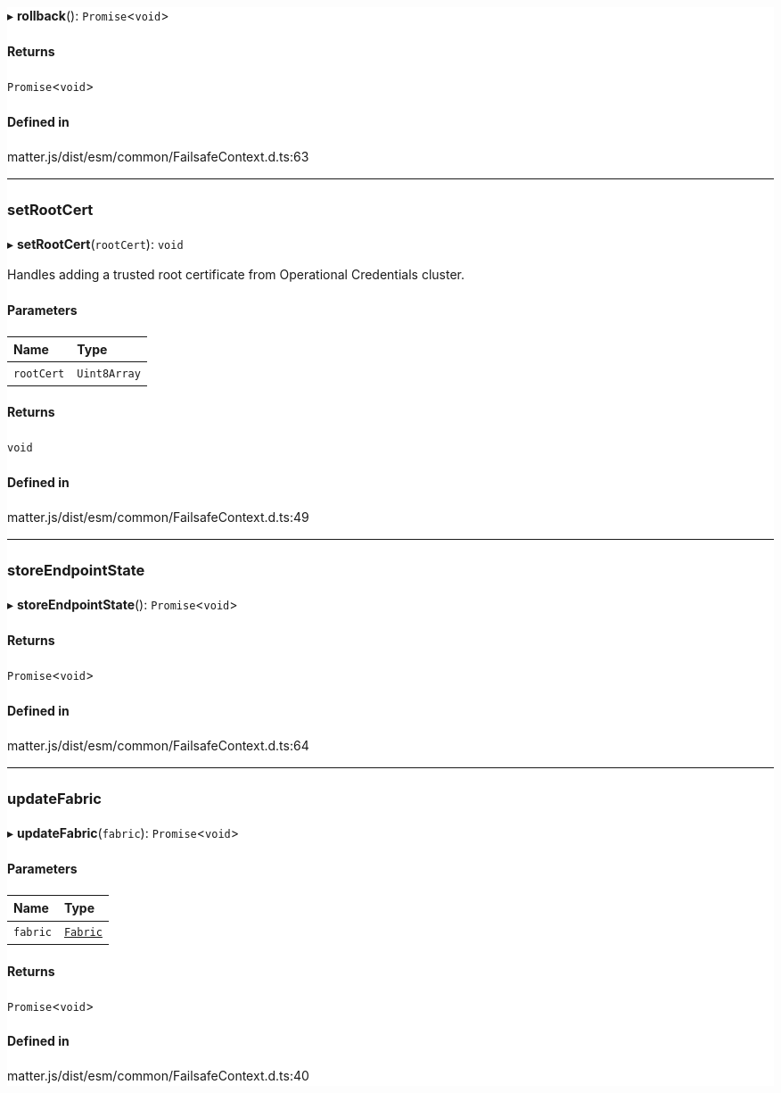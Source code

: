 ▸ **rollback**(): `Promise`\<`void`\>

#### Returns

`Promise`\<`void`\>

#### Defined in

matter.js/dist/esm/common/FailsafeContext.d.ts:63

___

### setRootCert

▸ **setRootCert**(`rootCert`): `void`

Handles adding a trusted root certificate from Operational Credentials cluster.

#### Parameters

| Name | Type |
| :------ | :------ |
| `rootCert` | `Uint8Array` |

#### Returns

`void`

#### Defined in

matter.js/dist/esm/common/FailsafeContext.d.ts:49

___

### storeEndpointState

▸ **storeEndpointState**(): `Promise`\<`void`\>

#### Returns

`Promise`\<`void`\>

#### Defined in

matter.js/dist/esm/common/FailsafeContext.d.ts:64

___

### updateFabric

▸ **updateFabric**(`fabric`): `Promise`\<`void`\>

#### Parameters

| Name | Type |
| :------ | :------ |
| `fabric` | [`Fabric`](internal_.Fabric.md) |

#### Returns

`Promise`\<`void`\>

#### Defined in

matter.js/dist/esm/common/FailsafeContext.d.ts:40

